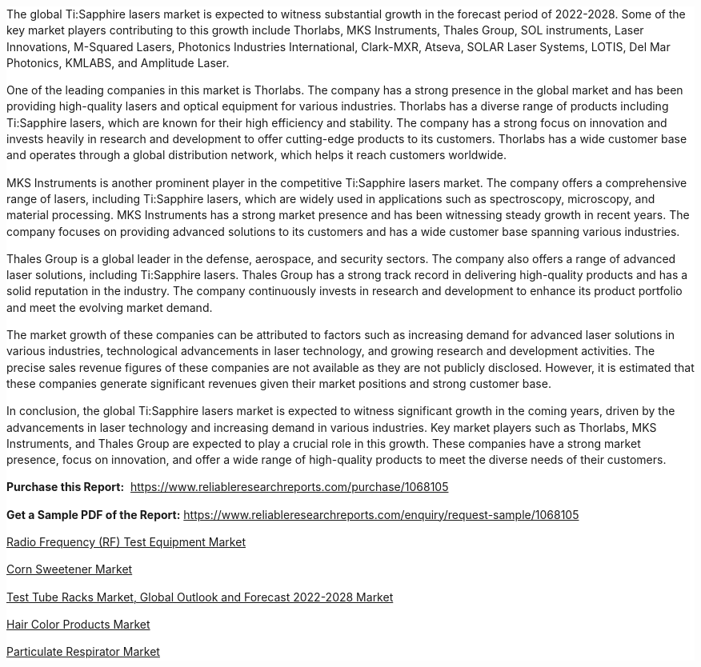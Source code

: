 <p><p>The global Ti:Sapphire lasers market is expected to witness substantial growth in the forecast period of 2022-2028. Some of the key market players contributing to this growth include Thorlabs, MKS Instruments, Thales Group, SOL instruments, Laser Innovations, M-Squared Lasers, Photonics Industries International, Clark-MXR, Atseva, SOLAR Laser Systems, LOTIS, Del Mar Photonics, KMLABS, and Amplitude Laser.</p><p>One of the leading companies in this market is Thorlabs. The company has a strong presence in the global market and has been providing high-quality lasers and optical equipment for various industries. Thorlabs has a diverse range of products including Ti:Sapphire lasers, which are known for their high efficiency and stability. The company has a strong focus on innovation and invests heavily in research and development to offer cutting-edge products to its customers. Thorlabs has a wide customer base and operates through a global distribution network, which helps it reach customers worldwide.</p><p>MKS Instruments is another prominent player in the competitive Ti:Sapphire lasers market. The company offers a comprehensive range of lasers, including Ti:Sapphire lasers, which are widely used in applications such as spectroscopy, microscopy, and material processing. MKS Instruments has a strong market presence and has been witnessing steady growth in recent years. The company focuses on providing advanced solutions to its customers and has a wide customer base spanning various industries.</p><p>Thales Group is a global leader in the defense, aerospace, and security sectors. The company also offers a range of advanced laser solutions, including Ti:Sapphire lasers. Thales Group has a strong track record in delivering high-quality products and has a solid reputation in the industry. The company continuously invests in research and development to enhance its product portfolio and meet the evolving market demand.</p><p>The market growth of these companies can be attributed to factors such as increasing demand for advanced laser solutions in various industries, technological advancements in laser technology, and growing research and development activities. The precise sales revenue figures of these companies are not available as they are not publicly disclosed. However, it is estimated that these companies generate significant revenues given their market positions and strong customer base.</p><p>In conclusion, the global Ti:Sapphire lasers market is expected to witness significant growth in the coming years, driven by the advancements in laser technology and increasing demand in various industries. Key market players such as Thorlabs, MKS Instruments, and Thales Group are expected to play a crucial role in this growth. These companies have a strong market presence, focus on innovation, and offer a wide range of high-quality products to meet the diverse needs of their customers.</p></p>
<p><strong>Purchase this Report:</strong>&nbsp;&nbsp;<a href="https://www.reliableresearchreports.com/purchase/1068105">https://www.reliableresearchreports.com/purchase/1068105</a></p>
<p></p>
<p><strong>Get a Sample PDF of the Report:</strong>&nbsp;<a href="https://www.reliableresearchreports.com/enquiry/request-sample/1068105">https://www.reliableresearchreports.com/enquiry/request-sample/1068105</a></p>
<p><p><a href="https://www.reportprime.com/radio-frequency-rf-test-equipment-r7714">Radio Frequency (RF) Test Equipment Market</a></p><p><a href="https://www.linkedin.com/pulse/corn-sweetener-market-share-amp-new-trends-analysis-report-abqgc/">Corn Sweetener Market</a></p><p><a href="https://github.com/WillieWoodard/Market-Research-Report-List-1/blob/main/test-tube-racks-market-global-outlook-and-forecast-2022-2028-market.md">Test Tube Racks Market, Global Outlook and Forecast 2022-2028 Market</a></p><p><a href="https://medium.com/@lloydgrimes52/hair-color-products-market-size-growth-forecast-2023-2030-e969cf1fc4fc">Hair Color Products Market</a></p><p><a href="https://medium.com/@malliefeest1955/particulate-respirator-market-size-growth-forecast-2023-2030-e318f487aea9">Particulate Respirator Market</a></p></p>